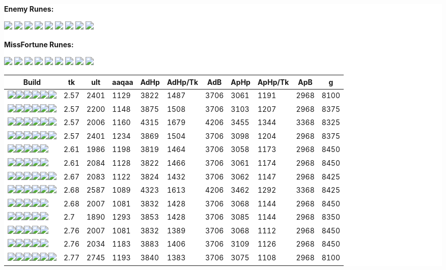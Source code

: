 

**Enemy Runes:**





![](/Styles/Precision/PressTheAttack/PressTheAttack.png)
![](/Styles/Precision/Overheal.png)
![](/Styles/Precision/LegendAlacrity/LegendAlacrity.png)
![](/Styles/Precision/CutDown/CutDown.png)
![](/Styles/Sorcery/AbsoluteFocus/AbsoluteFocus.png)
![](/Styles/Sorcery/GatheringStorm/GatheringStorm.png)
![](/StatMods/StatModsAdaptiveForceIcon.png)
![](/StatMods/StatModsAdaptiveForceIcon.png)
![](/StatMods/StatModsArmorIcon.png)



**MissFortune Runes:**


![](/Styles/Precision/PressTheAttack/PressTheAttack.png)
![](/Styles/Precision/Overheal.png)
![](/Styles/Precision/LegendAlacrity/LegendAlacrity.png)
![](/Styles/Precision/CutDown/CutDown.png)
![](/Styles/Sorcery/AbsoluteFocus/AbsoluteFocus.png)
![](/Styles/Sorcery/GatheringStorm/GatheringStorm.png)
![](/StatMods/StatModsAdaptiveForceIcon.png)
![](/StatMods/StatModsAdaptiveForceIcon.png)
![](/StatMods/StatModsArmorIcon.png)





 Build |tk|ult|aaqaa|AdHp|AdHp/Tk|AdB|ApHp|ApHp/Tk|ApB|g
-|-|-|-|-|-|-|-|-|-|-
![](/item/6672.png)![](/item/6691.png)![](/item/1001.png)![](/item/1053.png)![](/item/1055.png)![](/item/1036.png)|2.57|2401|1129|3822|1487|3706|3061|1191|2968|8100
![](/item/6672.png)![](/item/3074.png)![](/item/1001.png)![](/item/1055.png)![](/item/1037.png)![](/item/1036.png)|2.57|2200|1148|3875|1508|3706|3103|1207|2968|8375
![](/item/6672.png)![](/item/6609.png)![](/item/1001.png)![](/item/1053.png)![](/item/1055.png)![](/item/1037.png)|2.57|2006|1160|4315|1679|4206|3455|1344|3368|8325
![](/item/6691.png)![](/item/3153.png)![](/item/1001.png)![](/item/1055.png)![](/item/1037.png)![](/item/1036.png)|2.57|2401|1234|3869|1504|3706|3098|1204|2968|8375
![](/item/6672.png)![](/item/3033.png)![](/item/1053.png)![](/item/1055.png)![](/item/3006.png)|2.61|1986|1198|3819|1464|3706|3058|1173|2968|8450
![](/item/6672.png)![](/item/6676.png)![](/item/1053.png)![](/item/1055.png)![](/item/3006.png)|2.61|2084|1128|3822|1466|3706|3061|1174|2968|8450
![](/item/6672.png)![](/item/3508.png)![](/item/1001.png)![](/item/1053.png)![](/item/1055.png)![](/item/1037.png)|2.67|2083|1122|3824|1432|3706|3062|1147|2968|8425
![](/item/6691.png)![](/item/6609.png)![](/item/1001.png)![](/item/1053.png)![](/item/1055.png)![](/item/1037.png)|2.68|2587|1089|4323|1613|4206|3462|1292|3368|8425
![](/item/6672.png)![](/item/6696.png)![](/item/1053.png)![](/item/1055.png)![](/item/3006.png)|2.68|2007|1081|3832|1428|3706|3068|1144|2968|8450
![](/item/6672.png)![](/item/3153.png)![](/item/1001.png)![](/item/1055.png)![](/item/1038.png)|2.7|1890|1293|3853|1428|3706|3085|1144|2968|8350
![](/item/6672.png)![](/item/6693.png)![](/item/1053.png)![](/item/1055.png)![](/item/3006.png)|2.76|2007|1081|3832|1389|3706|3068|1112|2968|8450
![](/item/3179.png)![](/item/3153.png)![](/item/1055.png)![](/item/1038.png)![](/item/3006.png)|2.76|2034|1183|3883|1406|3706|3109|1126|2968|8450
![](/item/6691.png)![](/item/3033.png)![](/item/1001.png)![](/item/1053.png)![](/item/1055.png)![](/item/1036.png)|2.77|2745|1193|3840|1383|3706|3075|1108|2968|8100